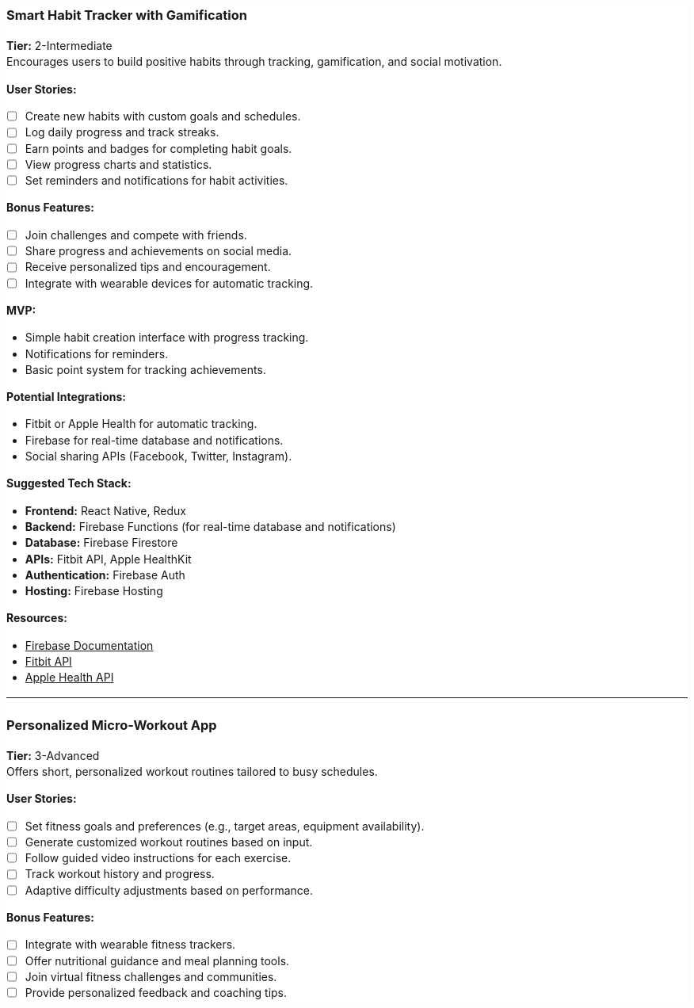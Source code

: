 ### **Smart Habit Tracker with Gamification**  
**Tier:** 2-Intermediate  
Encourages users to build positive habits through tracking, gamification, and social motivation.  

**User Stories:**  
- [ ] Create new habits with custom goals and schedules.  
- [ ] Log daily progress and track streaks.  
- [ ] Earn points and badges for completing habit goals.  
- [ ] View progress charts and statistics.  
- [ ] Set reminders and notifications for habit activities.  

**Bonus Features:**  
- [ ] Join challenges and compete with friends.  
- [ ] Share progress and achievements on social media.  
- [ ] Receive personalized tips and encouragement.  
- [ ] Integrate with wearable devices for automatic tracking.  

**MVP:**  
- Simple habit creation interface with progress tracking.  
- Notifications for reminders.  
- Basic point system for tracking achievements.  

**Potential Integrations:**  
- Fitbit or Apple Health for automatic tracking.  
- Firebase for real-time database and notifications.  
- Social sharing APIs (Facebook, Twitter, Instagram).  

**Suggested Tech Stack:**  
- **Frontend:** React Native, Redux  
- **Backend:** Firebase Functions (for real-time database and notifications)  
- **Database:** Firebase Firestore  
- **APIs:** Fitbit API, Apple HealthKit  
- **Authentication:** Firebase Auth  
- **Hosting:** Firebase Hosting  

**Resources:**  
- [Firebase Documentation](https://firebase.google.com/docs)  
- [Fitbit API](https://dev.fitbit.com/)  
- [Apple Health API](https://developer.apple.com/documentation/healthkit)

---

### **Personalized Micro-Workout App**  
**Tier:** 3-Advanced  
Offers short, personalized workout routines tailored to busy schedules.  

**User Stories:**  
- [ ] Set fitness goals and preferences (e.g., target areas, equipment availability).  
- [ ] Generate customized workout routines based on input.  
- [ ] Follow guided video instructions for each exercise.  
- [ ] Track workout history and progress.  
- [ ] Adaptive difficulty adjustments based on performance.  

**Bonus Features:**  
- [ ] Integrate with wearable fitness trackers.  
- [ ] Offer nutritional guidance and meal planning tools.  
- [ ] Join virtual fitness challenges and communities.  
- [ ] Provide personalized feedback and coaching tips.  

